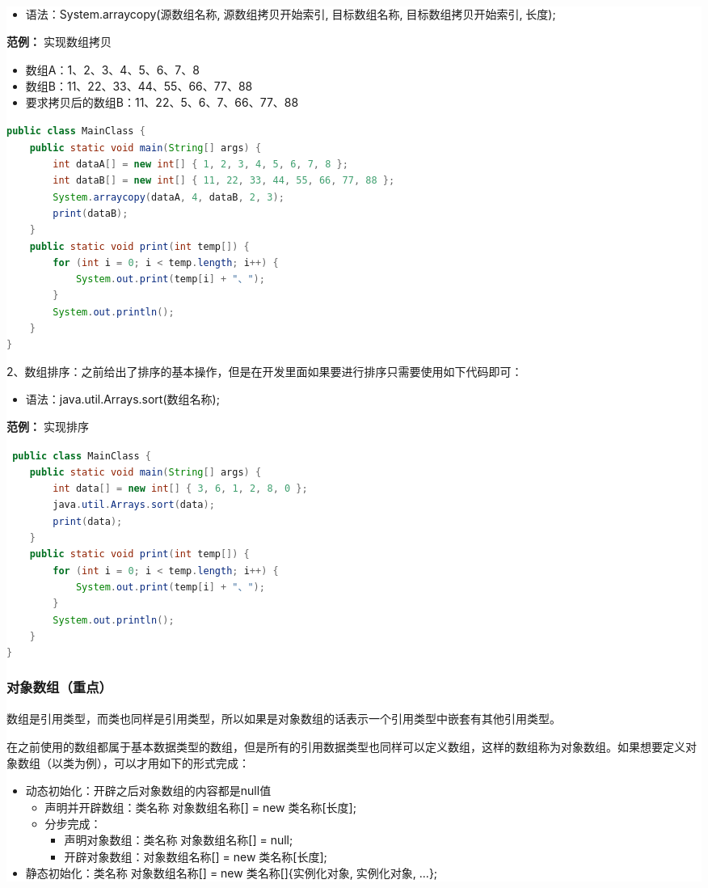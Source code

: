 * 语法：System.arraycopy\(源数组名称, 源数组拷贝开始索引, 目标数组名称, 目标数组拷贝开始索引, 长度\);

**范例：** 实现数组拷贝

* 数组A：1、2、3、4、5、6、7、8
* 数组B：11、22、33、44、55、66、77、88
* 要求拷贝后的数组B：11、22、5、6、7、66、77、88

```java
public class MainClass {
    public static void main(String[] args) {
        int dataA[] = new int[] { 1, 2, 3, 4, 5, 6, 7, 8 };
        int dataB[] = new int[] { 11, 22, 33, 44, 55, 66, 77, 88 };
        System.arraycopy(dataA, 4, dataB, 2, 3);
        print(dataB);
    }
    public static void print(int temp[]) {
        for (int i = 0; i < temp.length; i++) {
            System.out.print(temp[i] + "、");
        }
        System.out.println();
    }
}
```

2、数组排序：之前给出了排序的基本操作，但是在开发里面如果要进行排序只需要使用如下代码即可：

* 语法：java.util.Arrays.sort\(数组名称\);

**范例：** 实现排序

```java
 public class MainClass {
    public static void main(String[] args) {
        int data[] = new int[] { 3, 6, 1, 2, 8, 0 };
        java.util.Arrays.sort(data);
        print(data);
    }
    public static void print(int temp[]) {
        for (int i = 0; i < temp.length; i++) {
            System.out.print(temp[i] + "、");
        }
        System.out.println();
    }
}
```

### 对象数组（重点）

数组是引用类型，而类也同样是引用类型，所以如果是对象数组的话表示一个引用类型中嵌套有其他引用类型。

在之前使用的数组都属于基本数据类型的数组，但是所有的引用数据类型也同样可以定义数组，这样的数组称为对象数组。如果想要定义对象数组（以类为例），可以才用如下的形式完成：

* 动态初始化：开辟之后对象数组的内容都是null值
  * 声明并开辟数组：类名称 对象数组名称\[\] = new 类名称\[长度\];
  * 分步完成：
    * 声明对象数组：类名称 对象数组名称\[\] = null;
    * 开辟对象数组：对象数组名称\[\] = new 类名称\[长度\];
* 静态初始化：类名称 对象数组名称\[\] = new 类名称\[\]{实例化对象, 实例化对象, ...};
